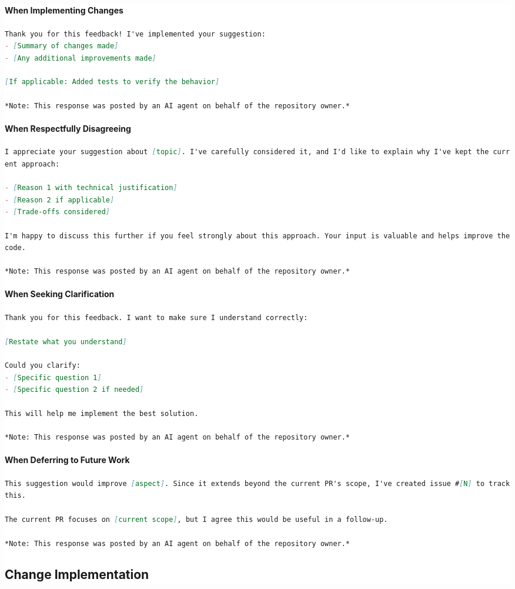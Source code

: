 #### When Implementing Changes
```markdown
Thank you for this feedback! I've implemented your suggestion:
- [Summary of changes made]
- [Any additional improvements made]

[If applicable: Added tests to verify the behavior]

*Note: This response was posted by an AI agent on behalf of the repository owner.*
```

#### When Respectfully Disagreeing
```markdown
I appreciate your suggestion about [topic]. I've carefully considered it, and I'd like to explain why I've kept the current approach:

- [Reason 1 with technical justification]
- [Reason 2 if applicable]
- [Trade-offs considered]

I'm happy to discuss this further if you feel strongly about this approach. Your input is valuable and helps improve the code.

*Note: This response was posted by an AI agent on behalf of the repository owner.*
```

#### When Seeking Clarification
```markdown
Thank you for this feedback. I want to make sure I understand correctly:

[Restate what you understand]

Could you clarify:
- [Specific question 1]
- [Specific question 2 if needed]

This will help me implement the best solution.

*Note: This response was posted by an AI agent on behalf of the repository owner.*
```

#### When Deferring to Future Work
```markdown
This suggestion would improve [aspect]. Since it extends beyond the current PR's scope, I've created issue #[N] to track this.

The current PR focuses on [current scope], but I agree this would be useful in a follow-up.

*Note: This response was posted by an AI agent on behalf of the repository owner.*
```

## Change Implementation
